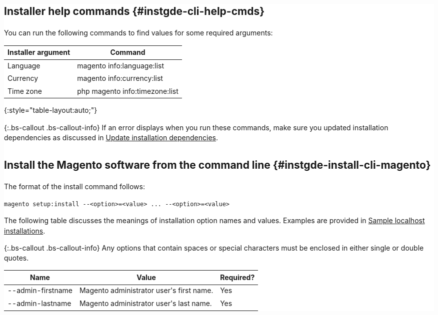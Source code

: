 ## Installer help commands {#instgde-cli-help-cmds}

You can run the following commands to find values for some required arguments:

| Installer argument | Command                         |
| ------------------ | ------------------------------- |
| Language           | magento info:language:list      |
| Currency           | magento info:currency:list      |
| Time zone          | php  magento info:timezone:list |

{:style="table-layout:auto;"}

{:.bs-callout .bs-callout-info}
If an error displays when you run these commands, make sure you updated installation dependencies as discussed in [Update installation dependencies]({{page.baseurl}}/install/methods/git/update-dependencies.html).

## Install the Magento software from the command line {#instgde-install-cli-magento}

The format of the install command follows:

```
magento setup:install --<option>=<value> ... --<option>=<value>
```

The following table discusses the meanings of installation option names and values. Examples are provided in [Sample localhost installations](#install-cli-example).

{:.bs-callout .bs-callout-info}
Any options that contain spaces or special characters must be enclosed in either single or double quotes.

| Name                           | Value                                                                                                                                                                                                                                                                                                                                                                                                                                                                                                                                                                                                                                                                                                                                                                                                                                                                                                                                                                                                                              | Required? |
| ------------------------------ | ---------------------------------------------------------------------------------------------------------------------------------------------------------------------------------------------------------------------------------------------------------------------------------------------------------------------------------------------------------------------------------------------------------------------------------------------------------------------------------------------------------------------------------------------------------------------------------------------------------------------------------------------------------------------------------------------------------------------------------------------------------------------------------------------------------------------------------------------------------------------------------------------------------------------------------------------------------------------------------------------------------------------------------- | --------- |
| --admin-firstname              | Magento administrator user's first name.                                                                                                                                                                                                                                                                                                                                                                                                                                                                                                                                                                                                                                                                                                                                                                                                                                                                                                                                                                                           | Yes       |
| --admin-lastname               | Magento administrator user's last name.                                                                                                                                                                                                                                                                                                                                                                                                                                                                                                                                                                                                                                                                                                                                                                                                                                                                                                                                                                                            | Yes       |